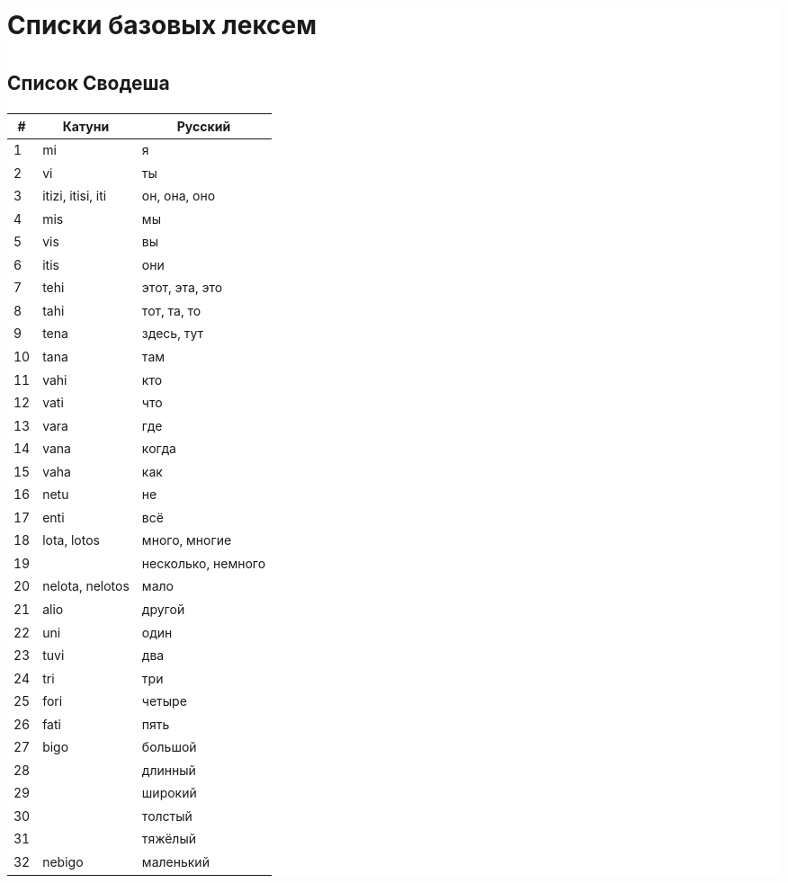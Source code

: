 # Списки базовых лексем

## Список Сводеша

|#|Катуни|Русский|
|-|-|-|
|1|mi|я|
|2|vi|ты|
|3|itizi, itisi, iti|он, она, оно|
|4|mis|мы|
|5|vis|вы|
|6|itis|они|
|7|tehi|этот, эта, это|
|8|tahi|тот, та, то|
|9|tena|здесь, тут|
|10|tana|там|
|11|vahi|кто|
|12|vati|что|
|13|vara|где|
|14|vana|когда|
|15|vaha|как|
|16|netu|не|
|17|enti|всё|
|18|lota, lotos|много, многие|
|19||несколько, немного|
|20|nelota, nelotos|мало|
|21|alio|другой|
|22|uni|один|
|23|tuvi|два|
|24|tri|три|
|25|fori|четыре|
|26|fati|пять|
|27|bigo|большой|
|28||длинный|
|29||широкий|
|30||толстый|
|31||тяжёлый|
|32|nebigo|маленький|